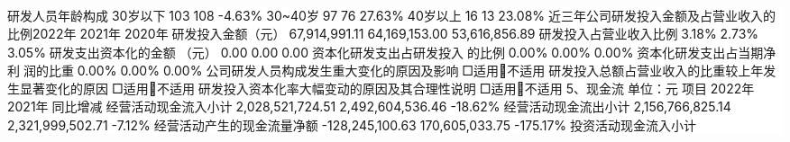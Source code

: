 研发人员年龄构成
30岁以下
103
108
-4.63%
30~40岁
97
76
27.63%
40岁以上
16
13
23.08%
近三年公司研发投入金额及占营业收入的比例2022年
2021年
2020年
研发投入金额（元）
67,914,991.11
64,169,153.00
53,616,856.89
研发投入占营业收入比例
3.18%
2.73%
3.05%
研发支出资本化的金额
（元）
0.00
0.00
0.00
资本化研发支出占研发投入
的比例
0.00%
0.00%
0.00%
资本化研发支出占当期净利
润的比重
0.00%
0.00%
0.00%
公司研发人员构成发生重大变化的原因及影响
□适用不适用
研发投入总额占营业收入的比重较上年发生显著变化的原因
□适用不适用
研发投入资本化率大幅变动的原因及其合理性说明
□适用不适用
5、现金流
单位：元
项目
2022年
2021年
同比增减
经营活动现金流入小计
2,028,521,724.51
2,492,604,536.46
-18.62%
经营活动现金流出小计
2,156,766,825.14
2,321,999,502.71
-7.12%
经营活动产生的现金流量净额
-128,245,100.63
170,605,033.75
-175.17%
投资活动现金流入小计